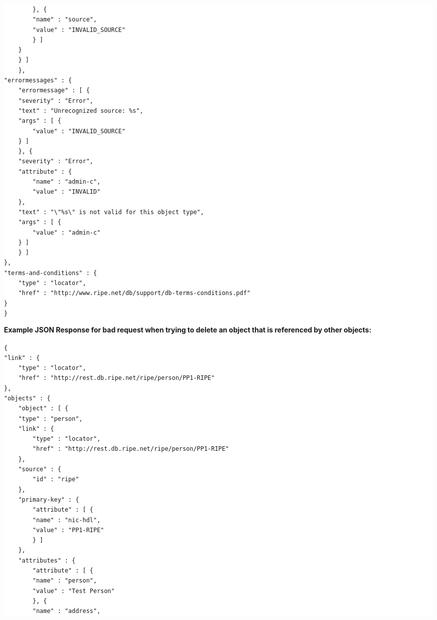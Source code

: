             }, {
            "name" : "source",
            "value" : "INVALID_SOURCE"
            } ]
        }
        } ]
        },
    "errormessages" : {
        "errormessage" : [ {
        "severity" : "Error",
        "text" : "Unrecognized source: %s",
        "args" : [ {
            "value" : "INVALID_SOURCE"
        } ]
        }, {
        "severity" : "Error",
        "attribute" : {
            "name" : "admin-c",
            "value" : "INVALID"
        },
        "text" : "\"%s\" is not valid for this object type",
        "args" : [ {
            "value" : "admin-c"
        } ]
        } ]
    },
    "terms-and-conditions" : {
        "type" : "locator",
        "href" : "http://www.ripe.net/db/support/db-terms-conditions.pdf"
    }
    }





**Example JSON Response for bad request when trying to delete an object that is referenced by other objects:**


    {
    "link" : {
        "type" : "locator",
        "href" : "http://rest.db.ripe.net/ripe/person/PP1-RIPE"
    },
    "objects" : {
        "object" : [ {
        "type" : "person",
        "link" : {
            "type" : "locator",
            "href" : "http://rest.db.ripe.net/ripe/person/PP1-RIPE"
        },
        "source" : {
            "id" : "ripe"
        },
        "primary-key" : {
            "attribute" : [ {
            "name" : "nic-hdl",
            "value" : "PP1-RIPE"
            } ]
        },
        "attributes" : {
            "attribute" : [ {
            "name" : "person",
            "value" : "Test Person"
            }, {
            "name" : "address",